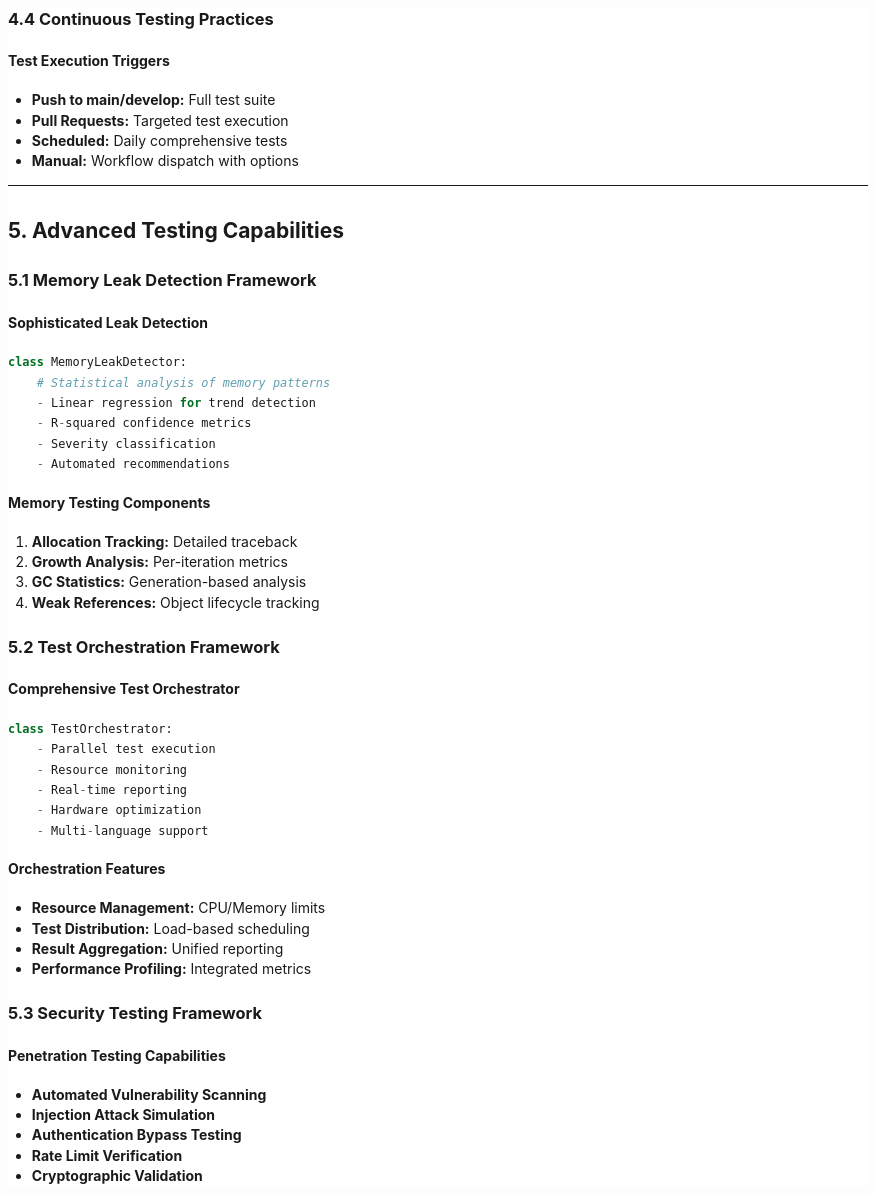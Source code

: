 ### 4.4 Continuous Testing Practices

#### Test Execution Triggers
- **Push to main/develop:** Full test suite
- **Pull Requests:** Targeted test execution
- **Scheduled:** Daily comprehensive tests
- **Manual:** Workflow dispatch with options

---

## 5. Advanced Testing Capabilities

### 5.1 Memory Leak Detection Framework

#### Sophisticated Leak Detection
```python
class MemoryLeakDetector:
    # Statistical analysis of memory patterns
    - Linear regression for trend detection
    - R-squared confidence metrics
    - Severity classification
    - Automated recommendations
```

#### Memory Testing Components
1. **Allocation Tracking:** Detailed traceback
2. **Growth Analysis:** Per-iteration metrics
3. **GC Statistics:** Generation-based analysis
4. **Weak References:** Object lifecycle tracking

### 5.2 Test Orchestration Framework

#### Comprehensive Test Orchestrator
```python
class TestOrchestrator:
    - Parallel test execution
    - Resource monitoring
    - Real-time reporting
    - Hardware optimization
    - Multi-language support
```

#### Orchestration Features
- **Resource Management:** CPU/Memory limits
- **Test Distribution:** Load-based scheduling
- **Result Aggregation:** Unified reporting
- **Performance Profiling:** Integrated metrics

### 5.3 Security Testing Framework

#### Penetration Testing Capabilities
- **Automated Vulnerability Scanning**
- **Injection Attack Simulation**
- **Authentication Bypass Testing**
- **Rate Limit Verification**
- **Cryptographic Validation**
